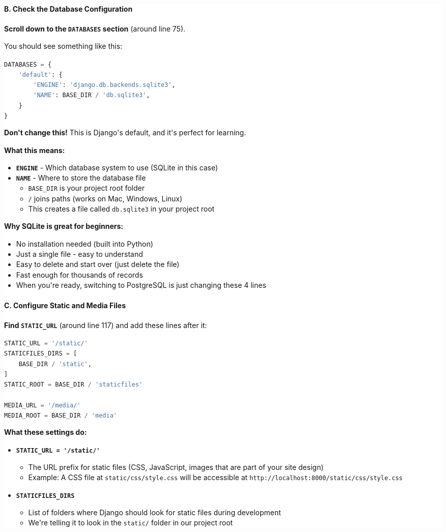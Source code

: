 #### B. Check the Database Configuration

**Scroll down to the `DATABASES` section** (around line 75).

You should see something like this:

```python
DATABASES = {
    'default': {
        'ENGINE': 'django.db.backends.sqlite3',
        'NAME': BASE_DIR / 'db.sqlite3',
    }
}
```

**Don't change this!** This is Django's default, and it's perfect for learning.

**What this means:**
- **`ENGINE`** - Which database system to use (SQLite in this case)
- **`NAME`** - Where to store the database file
  - `BASE_DIR` is your project root folder
  - `/` joins paths (works on Mac, Windows, Linux)
  - This creates a file called `db.sqlite3` in your project root

**Why SQLite is great for beginners:**
- No installation needed (built into Python)
- Just a single file - easy to understand
- Easy to delete and start over (just delete the file)
- Fast enough for thousands of records
- When you're ready, switching to PostgreSQL is just changing these 4 lines

#### C. Configure Static and Media Files

**Find `STATIC_URL`** (around line 117) and add these lines after it:

```python
STATIC_URL = '/static/'
STATICFILES_DIRS = [
    BASE_DIR / 'static',
]
STATIC_ROOT = BASE_DIR / 'staticfiles'

MEDIA_URL = '/media/'
MEDIA_ROOT = BASE_DIR / 'media'
```

**What these settings do:**

- **`STATIC_URL = '/static/'`**
  - The URL prefix for static files (CSS, JavaScript, images that are part of your site design)
  - Example: A CSS file at `static/css/style.css` will be accessible at `http://localhost:8000/static/css/style.css`

- **`STATICFILES_DIRS`**
  - List of folders where Django should look for static files during development
  - We're telling it to look in the `static/` folder in our project root
